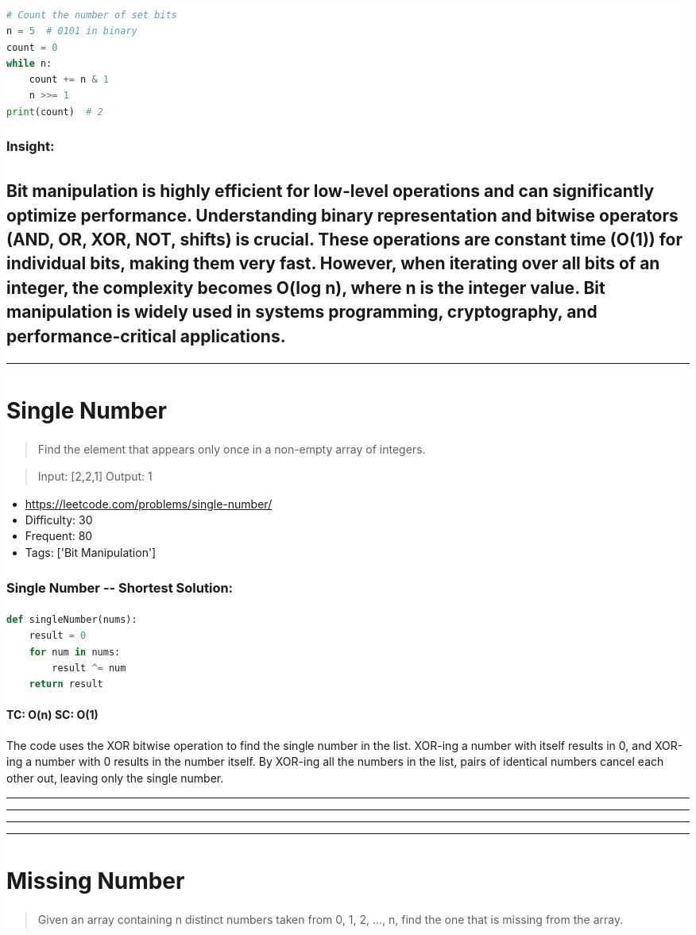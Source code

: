 ```python
# Count the number of set bits
n = 5  # 0101 in binary
count = 0
while n:
    count += n & 1
    n >>= 1
print(count)  # 2
```
### Insight:
Bit manipulation is highly efficient for low-level operations and can significantly optimize performance. Understanding binary representation and bitwise operators (AND, OR, XOR, NOT, shifts) is crucial. These operations are constant time (O(1)) for individual bits, making them very fast. However, when iterating over all bits of an integer, the complexity becomes O(log n), where n is the integer value. Bit manipulation is widely used in systems programming, cryptography, and performance-critical applications.
---
 --- 
# Single Number
>Find the element that appears only once in a non-empty array of integers.

>Input: [2,2,1]
Output: 1
- https://leetcode.com/problems/single-number/
- Difficulty: 30
- Frequent: 80
- Tags: ['Bit Manipulation']

### Single Number -- Shortest Solution:
```python
def singleNumber(nums):
    result = 0
    for num in nums:
        result ^= num
    return result
```
#### TC: O(n) **SC:** O(1)

The code uses the XOR bitwise operation to find the single number in the list. XOR-ing a number with
itself results in 0, and XOR-ing a number with 0 results in the number itself. By XOR-ing all the
numbers in the list, pairs of identical numbers cancel each other out, leaving only the single
number.

---
---
---
 --- 
# Missing Number
>Given an array containing n distinct numbers taken from 0, 1, 2, ..., n, find the one that is missing from the array.
